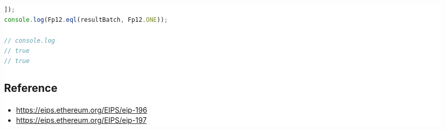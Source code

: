```js
]);
console.log(Fp12.eql(resultBatch, Fp12.ONE));

// console.log
// true
// true
```

## Reference

- https://eips.ethereum.org/EIPS/eip-196
- https://eips.ethereum.org/EIPS/eip-197
